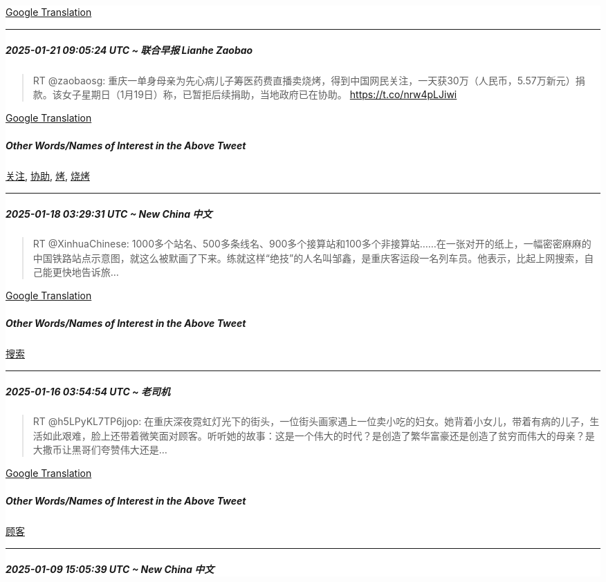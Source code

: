 [Google Translation](https://translate.google.com/?hi=en&tab=TT&sl=zh-CN&tl=en&op=translate&text=RT+%40XinhuaChinese%3A+%E5%85%B3%E4%BA%8E%E8%A5%BF%E9%83%A8%E7%9A%84%E4%B8%80%E7%99%BE%E4%B8%AA%E2%80%9C%E6%83%B3%E4%B8%8D%E5%88%B0%E2%80%9D%EF%BD%9C%E4%BD%A0%E6%A0%B9%E6%9C%AC%E6%83%B3%E4%B8%8D%E5%88%B0%EF%BC%8C%E9%87%8D%E5%BA%86%E8%BF%99%E5%AE%B6%E7%81%AB%E9%94%85%E5%BA%97%E5%88%B0%E5%BA%95%E6%9C%89%E5%A4%9A%E5%A4%A7%EF%BC%81+https%3A%2F%2Ft.co%2Fm8yB93zOP7)
___
##### 2025-01-21 09:05:24 UTC ~ 联合早报 Lianhe Zaobao
> RT @zaobaosg: 重庆一单身母亲为先心病儿子筹医药费直播卖烧烤，得到中国网民关注，一天获30万（人民币，5.57万新元）捐款。该女子星期日（1月19日）称，已暂拒后续捐助，当地政府已在协助。 https://t.co/nrw4pLJiwi

[Google Translation](https://translate.google.com/?hi=en&tab=TT&sl=zh-CN&tl=en&op=translate&text=RT+%40zaobaosg%3A+%E9%87%8D%E5%BA%86%E4%B8%80%E5%8D%95%E8%BA%AB%E6%AF%8D%E4%BA%B2%E4%B8%BA%E5%85%88%E5%BF%83%E7%97%85%E5%84%BF%E5%AD%90%E7%AD%B9%E5%8C%BB%E8%8D%AF%E8%B4%B9%E7%9B%B4%E6%92%AD%E5%8D%96%E7%83%A7%E7%83%A4%EF%BC%8C%E5%BE%97%E5%88%B0%E4%B8%AD%E5%9B%BD%E7%BD%91%E6%B0%91%E5%85%B3%E6%B3%A8%EF%BC%8C%E4%B8%80%E5%A4%A9%E8%8E%B730%E4%B8%87%EF%BC%88%E4%BA%BA%E6%B0%91%E5%B8%81%EF%BC%8C5.57%E4%B8%87%E6%96%B0%E5%85%83%EF%BC%89%E6%8D%90%E6%AC%BE%E3%80%82%E8%AF%A5%E5%A5%B3%E5%AD%90%E6%98%9F%E6%9C%9F%E6%97%A5%EF%BC%881%E6%9C%8819%E6%97%A5%EF%BC%89%E7%A7%B0%EF%BC%8C%E5%B7%B2%E6%9A%82%E6%8B%92%E5%90%8E%E7%BB%AD%E6%8D%90%E5%8A%A9%EF%BC%8C%E5%BD%93%E5%9C%B0%E6%94%BF%E5%BA%9C%E5%B7%B2%E5%9C%A8%E5%8D%8F%E5%8A%A9%E3%80%82+https%3A%2F%2Ft.co%2Fnrw4pLJiwi)
##### Other Words/Names of Interest in the Above Tweet
[关注](关注.md), [协助](协助.md), [烤](烤.md), [烧烤](烧烤.md)
___
##### 2025-01-18 03:29:31 UTC ~ New China 中文
> RT @XinhuaChinese: 1000多个站名、500多条线名、900多个接算站和100多个非接算站……在一张对开的纸上，一幅密密麻麻的中国铁路站点示意图，就这么被默画了下来。练就这样“绝技”的人名叫邹鑫，是重庆客运段一名列车员。他表示，比起上网搜索，自己能更快地告诉旅…

[Google Translation](https://translate.google.com/?hi=en&tab=TT&sl=zh-CN&tl=en&op=translate&text=RT+%40XinhuaChinese%3A+1000%E5%A4%9A%E4%B8%AA%E7%AB%99%E5%90%8D%E3%80%81500%E5%A4%9A%E6%9D%A1%E7%BA%BF%E5%90%8D%E3%80%81900%E5%A4%9A%E4%B8%AA%E6%8E%A5%E7%AE%97%E7%AB%99%E5%92%8C100%E5%A4%9A%E4%B8%AA%E9%9D%9E%E6%8E%A5%E7%AE%97%E7%AB%99%E2%80%A6%E2%80%A6%E5%9C%A8%E4%B8%80%E5%BC%A0%E5%AF%B9%E5%BC%80%E7%9A%84%E7%BA%B8%E4%B8%8A%EF%BC%8C%E4%B8%80%E5%B9%85%E5%AF%86%E5%AF%86%E9%BA%BB%E9%BA%BB%E7%9A%84%E4%B8%AD%E5%9B%BD%E9%93%81%E8%B7%AF%E7%AB%99%E7%82%B9%E7%A4%BA%E6%84%8F%E5%9B%BE%EF%BC%8C%E5%B0%B1%E8%BF%99%E4%B9%88%E8%A2%AB%E9%BB%98%E7%94%BB%E4%BA%86%E4%B8%8B%E6%9D%A5%E3%80%82%E7%BB%83%E5%B0%B1%E8%BF%99%E6%A0%B7%E2%80%9C%E7%BB%9D%E6%8A%80%E2%80%9D%E7%9A%84%E4%BA%BA%E5%90%8D%E5%8F%AB%E9%82%B9%E9%91%AB%EF%BC%8C%E6%98%AF%E9%87%8D%E5%BA%86%E5%AE%A2%E8%BF%90%E6%AE%B5%E4%B8%80%E5%90%8D%E5%88%97%E8%BD%A6%E5%91%98%E3%80%82%E4%BB%96%E8%A1%A8%E7%A4%BA%EF%BC%8C%E6%AF%94%E8%B5%B7%E4%B8%8A%E7%BD%91%E6%90%9C%E7%B4%A2%EF%BC%8C%E8%87%AA%E5%B7%B1%E8%83%BD%E6%9B%B4%E5%BF%AB%E5%9C%B0%E5%91%8A%E8%AF%89%E6%97%85%E2%80%A6)
##### Other Words/Names of Interest in the Above Tweet
[搜索](搜索.md)
___
##### 2025-01-16 03:54:54 UTC ~ 老司机
> RT @h5LPyKL7TP6jjop: 在重庆深夜霓虹灯光下的街头，一位街头画家遇上一位卖小吃的妇女。她背着小女儿，带着有病的儿子，生活如此艰难，脸上还带着微笑面对顾客。听听她的故事：这是一个伟大的时代？是创造了繁华富豪还是创造了贫穷而伟大的母亲？是大撒币让黑哥们夸赞伟大还是…

[Google Translation](https://translate.google.com/?hi=en&tab=TT&sl=zh-CN&tl=en&op=translate&text=RT+%40h5LPyKL7TP6jjop%3A+%E5%9C%A8%E9%87%8D%E5%BA%86%E6%B7%B1%E5%A4%9C%E9%9C%93%E8%99%B9%E7%81%AF%E5%85%89%E4%B8%8B%E7%9A%84%E8%A1%97%E5%A4%B4%EF%BC%8C%E4%B8%80%E4%BD%8D%E8%A1%97%E5%A4%B4%E7%94%BB%E5%AE%B6%E9%81%87%E4%B8%8A%E4%B8%80%E4%BD%8D%E5%8D%96%E5%B0%8F%E5%90%83%E7%9A%84%E5%A6%87%E5%A5%B3%E3%80%82%E5%A5%B9%E8%83%8C%E7%9D%80%E5%B0%8F%E5%A5%B3%E5%84%BF%EF%BC%8C%E5%B8%A6%E7%9D%80%E6%9C%89%E7%97%85%E7%9A%84%E5%84%BF%E5%AD%90%EF%BC%8C%E7%94%9F%E6%B4%BB%E5%A6%82%E6%AD%A4%E8%89%B0%E9%9A%BE%EF%BC%8C%E8%84%B8%E4%B8%8A%E8%BF%98%E5%B8%A6%E7%9D%80%E5%BE%AE%E7%AC%91%E9%9D%A2%E5%AF%B9%E9%A1%BE%E5%AE%A2%E3%80%82%E5%90%AC%E5%90%AC%E5%A5%B9%E7%9A%84%E6%95%85%E4%BA%8B%EF%BC%9A%E8%BF%99%E6%98%AF%E4%B8%80%E4%B8%AA%E4%BC%9F%E5%A4%A7%E7%9A%84%E6%97%B6%E4%BB%A3%EF%BC%9F%E6%98%AF%E5%88%9B%E9%80%A0%E4%BA%86%E7%B9%81%E5%8D%8E%E5%AF%8C%E8%B1%AA%E8%BF%98%E6%98%AF%E5%88%9B%E9%80%A0%E4%BA%86%E8%B4%AB%E7%A9%B7%E8%80%8C%E4%BC%9F%E5%A4%A7%E7%9A%84%E6%AF%8D%E4%BA%B2%EF%BC%9F%E6%98%AF%E5%A4%A7%E6%92%92%E5%B8%81%E8%AE%A9%E9%BB%91%E5%93%A5%E4%BB%AC%E5%A4%B8%E8%B5%9E%E4%BC%9F%E5%A4%A7%E8%BF%98%E6%98%AF%E2%80%A6)
##### Other Words/Names of Interest in the Above Tweet
[顾客](顾客.md)
___
##### 2025-01-09 15:05:39 UTC ~ New China 中文